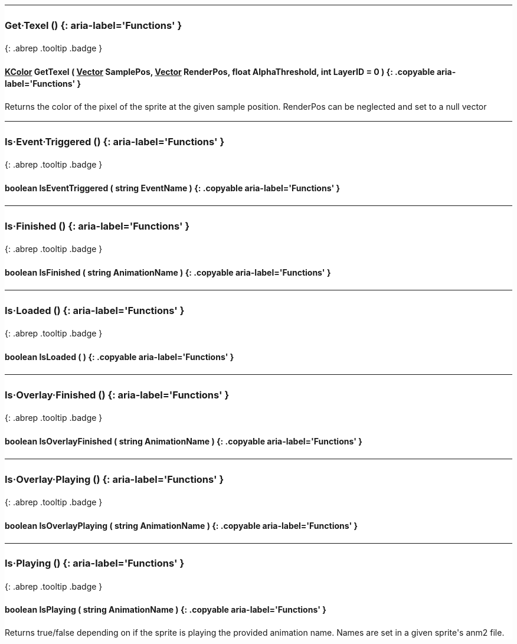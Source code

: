 ___
### Get·Texel () {: aria-label='Functions' }
[ ](#){: .abrep .tooltip .badge }
#### [KColor](KColor.md) GetTexel ( [Vector](Vector.md) SamplePos, [Vector](Vector.md) RenderPos, float AlphaThreshold, int LayerID = 0 ) {: .copyable aria-label='Functions' }
Returns the color of the pixel of the sprite at the given sample position. RenderPos can be neglected and set to a null vector

___
### Is·Event·Triggered () {: aria-label='Functions' }
[ ](#){: .abrep .tooltip .badge }
#### boolean IsEventTriggered ( string EventName ) {: .copyable aria-label='Functions' }

___
### Is·Finished () {: aria-label='Functions' }
[ ](#){: .abrep .tooltip .badge }
#### boolean IsFinished ( string AnimationName ) {: .copyable aria-label='Functions' }

___
### Is·Loaded () {: aria-label='Functions' }
[ ](#){: .abrep .tooltip .badge }
#### boolean IsLoaded ( ) {: .copyable aria-label='Functions' }

___
### Is·Overlay·Finished () {: aria-label='Functions' }
[ ](#){: .abrep .tooltip .badge }
#### boolean IsOverlayFinished ( string AnimationName ) {: .copyable aria-label='Functions' }

___
### Is·Overlay·Playing () {: aria-label='Functions' }
[ ](#){: .abrep .tooltip .badge }
#### boolean IsOverlayPlaying ( string AnimationName ) {: .copyable aria-label='Functions' }

___
### Is·Playing () {: aria-label='Functions' }
[ ](#){: .abrep .tooltip .badge }
#### boolean IsPlaying ( string AnimationName ) {: .copyable aria-label='Functions' }
Returns true/false depending on if the sprite is playing the provided animation name. Names are set in a given sprite's anm2 file.
